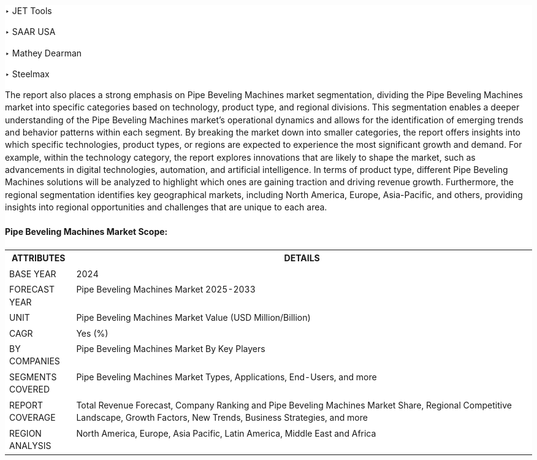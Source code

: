 ‣ JET Tools

‣ SAAR USA

‣ Mathey Dearman

‣ Steelmax

The report also places a strong emphasis on Pipe Beveling Machines market segmentation, dividing the Pipe Beveling Machines market into specific categories based on technology, product type, and regional divisions. This segmentation enables a deeper understanding of the Pipe Beveling Machines market’s operational dynamics and allows for the identification of emerging trends and behavior patterns within each segment. By breaking the market down into smaller categories, the report offers insights into which specific technologies, product types, or regions are expected to experience the most significant growth and demand. For example, within the technology category, the report explores innovations that are likely to shape the market, such as advancements in digital technologies, automation, and artificial intelligence. In terms of product type, different Pipe Beveling Machines solutions will be analyzed to highlight which ones are gaining traction and driving revenue growth. Furthermore, the regional segmentation identifies key geographical markets, including North America, Europe, Asia-Pacific, and others, providing insights into regional opportunities and challenges that are unique to each area.

<h4>Pipe Beveling Machines Market Scope:</h4>
<table>
<tr>
<th>ATTRIBUTES</th>
<th>DETAILS</th>
</tr>
<tr>
<td>BASE YEAR</td>
<td>2024</td>
</tr>
<tr>
<td>FORECAST YEAR</td>
<td>Pipe Beveling Machines Market 2025-2033</td>
</tr>
<tr>
<td>UNIT</td>
<td>Pipe Beveling Machines Market Value (USD Million/Billion)</td>
<tr>
<td>CAGR</td>
<td>Yes (%)</td>
</tr>
</tr>
<tr>
<td>BY COMPANIES</td>
<td>Pipe Beveling Machines Market By Key Players</td>
</tr>
<tr>
<td>SEGMENTS COVERED</td>
<td>Pipe Beveling Machines Market Types, Applications, End-Users, and more</td>
</tr>
<tr>
<td>REPORT COVERAGE</td>
<td>Total Revenue Forecast, Company Ranking and Pipe Beveling Machines Market Share, Regional Competitive Landscape, Growth Factors, New Trends, Business Strategies, and more</td>
</tr>
<tr>
<td>REGION ANALYSIS</td>
<td>North America, Europe, Asia Pacific, Latin America, Middle East and Africa</td>
</tr>
</table>
